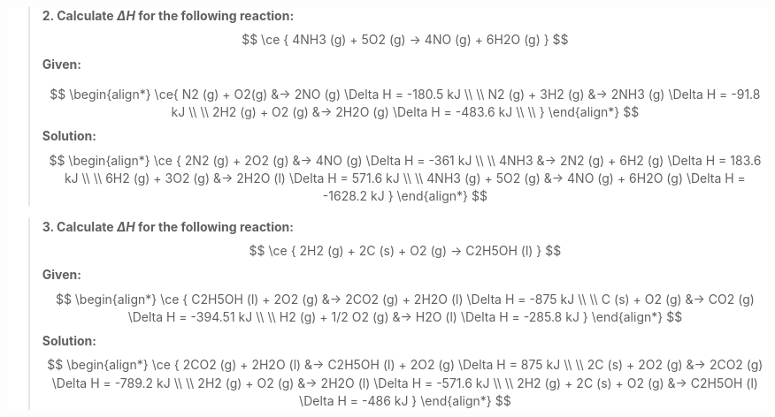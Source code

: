 

> **2. Calculate $\Delta H$  for the following reaction:**
> $$
> \ce {
> 4NH3 (g) + 5O2 (g) -> 4NO (g) + 6H2O (g)
> }
> $$
> **Given:**
>
> 
> $$
> \begin{align*}
> \ce{
> N2 (g) + O2(g) &-> 2NO (g) \Delta H = -180.5 kJ \\ \\
> N2 (g) + 3H2 (g) &-> 2NH3 (g) \Delta H = -91.8 kJ \\ \\
> 2H2 (g) + O2 (g) &-> 2H2O (g) \Delta H = -483.6 kJ \\ \\
> }
> \end{align*}
> $$
> **Solution:**
> $$
> \begin{align*}
> \ce {
> 2N2 (g) + 2O2 (g) &-> 4NO (g) \Delta H = -361 kJ \\ \\
> 4NH3 &-> 2N2 (g) + 6H2 (g) \Delta H = 183.6 kJ \\ \\
> 6H2 (g) + 3O2 (g) &-> 2H2O (l) \Delta H = 571.6 kJ \\ \\
> 4NH3 (g) + 5O2 (g) &-> 4NO (g) + 6H2O (g) \Delta H = -1628.2 kJ
> }
> \end{align*}
> $$



> **3. Calculate $\Delta H$ for the following reaction:** 
> $$
> \ce {
> 2H2 (g) + 2C (s) + O2 (g) -> C2H5OH (l)
> }
> $$
> **Given:**
> $$
> \begin{align*}
> \ce {
> C2H5OH (l) + 2O2 (g) &-> 2CO2 (g) + 2H2O (l) \Delta H = -875 kJ \\ \\
> C (s) + O2 (g) &-> CO2 (g) \Delta H = -394.51 kJ \\ \\
> H2 (g) + 1/2 O2 (g) &-> H2O (l) \Delta H = -285.8 kJ
> }
> \end{align*}
> $$
> **Solution:**
> $$
> \begin{align*}
> \ce {
> 2CO2 (g) + 2H2O (l) &-> C2H5OH (l) + 2O2 (g) \Delta H = 875 kJ \\ \\
> 2C (s) + 2O2 (g) &-> 2CO2 (g)  \Delta H = -789.2 kJ \\ \\
> 2H2 (g) + O2 (g) &-> 2H2O (l) \Delta H = -571.6 kJ \\ \\
> 2H2 (g) + 2C (s) + O2 (g) &-> C2H5OH (l) \Delta H = -486 kJ
> }
> \end{align*}
> $$
